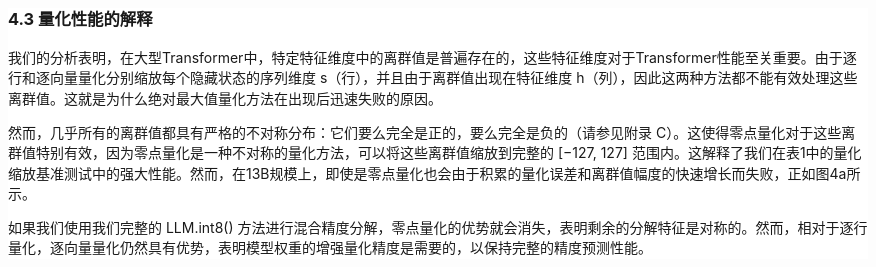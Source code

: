 ### 4.3 量化性能的解释

我们的分析表明，在大型Transformer中，特定特征维度中的离群值是普遍存在的，这些特征维度对于Transformer性能至关重要。由于逐行和逐向量量化分别缩放每个隐藏状态的序列维度 s（行），并且由于离群值出现在特征维度 h（列），因此这两种方法都不能有效处理这些离群值。这就是为什么绝对最大值量化方法在出现后迅速失败的原因。

然而，几乎所有的离群值都具有严格的不对称分布：它们要么完全是正的，要么完全是负的（请参见附录 C）。这使得零点量化对于这些离群值特别有效，因为零点量化是一种不对称的量化方法，可以将这些离群值缩放到完整的 [−127, 127] 范围内。这解释了我们在表1中的量化缩放基准测试中的强大性能。然而，在13B规模上，即使是零点量化也会由于积累的量化误差和离群值幅度的快速增长而失败，正如图4a所示。

如果我们使用我们完整的 LLM.int8() 方法进行混合精度分解，零点量化的优势就会消失，表明剩余的分解特征是对称的。然而，相对于逐行量化，逐向量量化仍然具有优势，表明模型权重的增强量化精度是需要的，以保持完整的精度预测性能。

